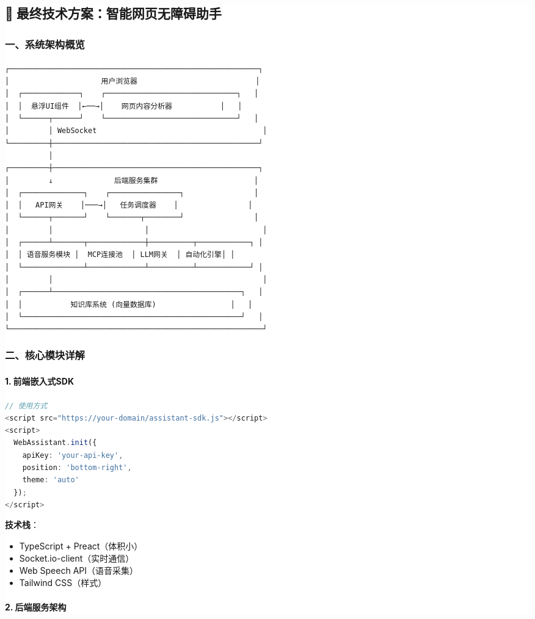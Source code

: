 ## 🎯 最终技术方案：智能网页无障碍助手

### 一、系统架构概览

```
┌─────────────────────────────────────────────────────────┐
│                     用户浏览器                           │
│  ┌─────────────┐    ┌──────────────────────────────┐   │
│  │  悬浮UI组件  │←──→│    网页内容分析器           │   │
│  └──────┬──────┘    └──────────────────────────────┘   │
│         │ WebSocket                                      │
└─────────┼───────────────────────────────────────────────┘
          │
┌─────────┼───────────────────────────────────────────────┐
│         ↓              后端服务集群                      │
│  ┌──────────────┐    ┌────────────────┐                │
│  │   API网关    │───→│   任务调度器    │                │
│  └──────┬───────┘    └───────┬────────┘                │
│         │                     │                          │
│  ┌──────┴───────┬─────────────┼──────────┬────────────┐ │
│  │ 语音服务模块 │  MCP连接池  │ LLM网关  │ 自动化引擎│ │
│  └──────────────┴─────────────┴──────────┴────────────┘ │
│         │                                                │
│  ┌──────┴───────────────────────────────────────────┐   │
│  │           知识库系统 (向量数据库)                 │   │
│  └──────────────────────────────────────────────────┘   │
└──────────────────────────────────────────────────────────┘
```

### 二、核心模块详解

#### 1. **前端嵌入式SDK**
```typescript
// 使用方式
<script src="https://your-domain/assistant-sdk.js"></script>
<script>
  WebAssistant.init({
    apiKey: 'your-api-key',
    position: 'bottom-right',
    theme: 'auto'
  });
</script>
```

**技术栈**：
- TypeScript + Preact（体积小）
- Socket.io-client（实时通信）
- Web Speech API（语音采集）
- Tailwind CSS（样式）

#### 2. **后端服务架构**
